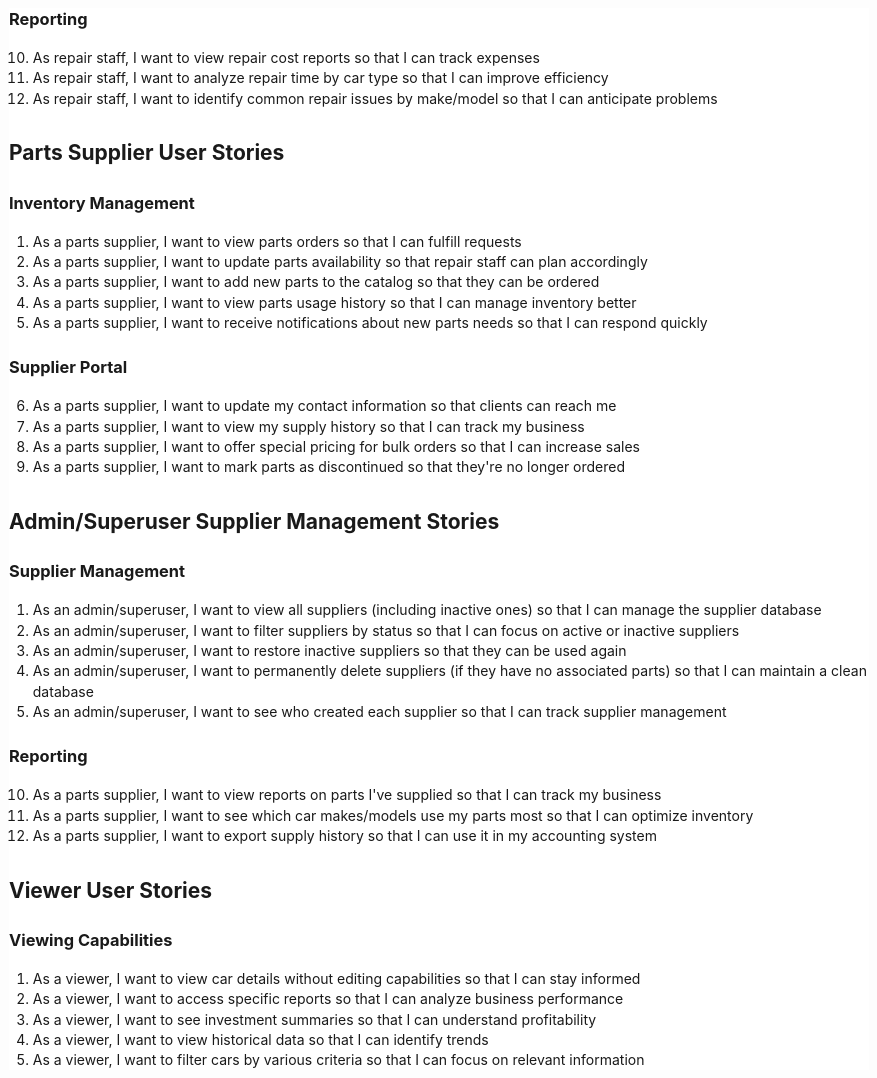 ### Reporting
10. As repair staff, I want to view repair cost reports so that I can track expenses
11. As repair staff, I want to analyze repair time by car type so that I can improve efficiency
12. As repair staff, I want to identify common repair issues by make/model so that I can anticipate problems

## Parts Supplier User Stories

### Inventory Management
1. As a parts supplier, I want to view parts orders so that I can fulfill requests
2. As a parts supplier, I want to update parts availability so that repair staff can plan accordingly
3. As a parts supplier, I want to add new parts to the catalog so that they can be ordered
4. As a parts supplier, I want to view parts usage history so that I can manage inventory better
5. As a parts supplier, I want to receive notifications about new parts needs so that I can respond quickly

### Supplier Portal
6. As a parts supplier, I want to update my contact information so that clients can reach me
7. As a parts supplier, I want to view my supply history so that I can track my business
8. As a parts supplier, I want to offer special pricing for bulk orders so that I can increase sales
9. As a parts supplier, I want to mark parts as discontinued so that they're no longer ordered

## Admin/Superuser Supplier Management Stories

### Supplier Management
1. As an admin/superuser, I want to view all suppliers (including inactive ones) so that I can manage the supplier database
2. As an admin/superuser, I want to filter suppliers by status so that I can focus on active or inactive suppliers
3. As an admin/superuser, I want to restore inactive suppliers so that they can be used again
4. As an admin/superuser, I want to permanently delete suppliers (if they have no associated parts) so that I can maintain a clean database
5. As an admin/superuser, I want to see who created each supplier so that I can track supplier management

### Reporting
10. As a parts supplier, I want to view reports on parts I've supplied so that I can track my business
11. As a parts supplier, I want to see which car makes/models use my parts most so that I can optimize inventory
12. As a parts supplier, I want to export supply history so that I can use it in my accounting system

## Viewer User Stories

### Viewing Capabilities
1. As a viewer, I want to view car details without editing capabilities so that I can stay informed
2. As a viewer, I want to access specific reports so that I can analyze business performance
3. As a viewer, I want to see investment summaries so that I can understand profitability
4. As a viewer, I want to view historical data so that I can identify trends
5. As a viewer, I want to filter cars by various criteria so that I can focus on relevant information
